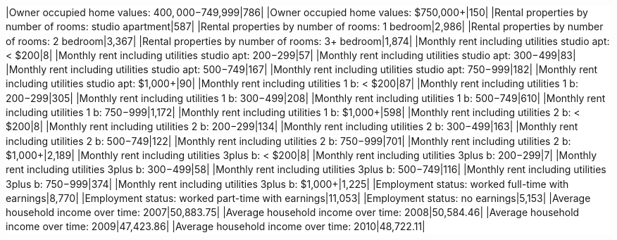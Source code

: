 |Owner occupied home values: $400,000-$749,999|786|
|Owner occupied home values: $750,000+|150|
|Rental properties by number of rooms: studio apartment|587|
|Rental properties by number of rooms: 1 bedroom|2,986|
|Rental properties by number of rooms: 2 bedroom|3,367|
|Rental properties by number of rooms: 3+ bedroom|1,874|
|Monthly rent including utilities studio apt: < $200|8|
|Monthly rent including utilities studio apt: $200-$299|57|
|Monthly rent including utilities studio apt: $300-$499|83|
|Monthly rent including utilities studio apt: $500-$749|167|
|Monthly rent including utilities studio apt: $750-$999|182|
|Monthly rent including utilities studio apt: $1,000+|90|
|Monthly rent including utilities 1 b: < $200|87|
|Monthly rent including utilities 1 b: $200-$299|305|
|Monthly rent including utilities 1 b: $300-$499|208|
|Monthly rent including utilities 1 b: $500-$749|610|
|Monthly rent including utilities 1 b: $750-$999|1,172|
|Monthly rent including utilities 1 b: $1,000+|598|
|Monthly rent including utilities 2 b: < $200|8|
|Monthly rent including utilities 2 b: $200-$299|134|
|Monthly rent including utilities 2 b: $300-$499|163|
|Monthly rent including utilities 2 b: $500-$749|122|
|Monthly rent including utilities 2 b: $750-$999|701|
|Monthly rent including utilities 2 b: $1,000+|2,189|
|Monthly rent including utilities 3plus b: < $200|8|
|Monthly rent including utilities 3plus b: $200-$299|7|
|Monthly rent including utilities 3plus b: $300-$499|58|
|Monthly rent including utilities 3plus b: $500-$749|116|
|Monthly rent including utilities 3plus b: $750-$999|374|
|Monthly rent including utilities 3plus b: $1,000+|1,225|
|Employment status: worked full-time with earnings|8,770|
|Employment status: worked part-time with earnings|11,053|
|Employment status: no earnings|5,153|
|Average household income over time: 2007|50,883.75|
|Average household income over time: 2008|50,584.46|
|Average household income over time: 2009|47,423.86|
|Average household income over time: 2010|48,722.11|